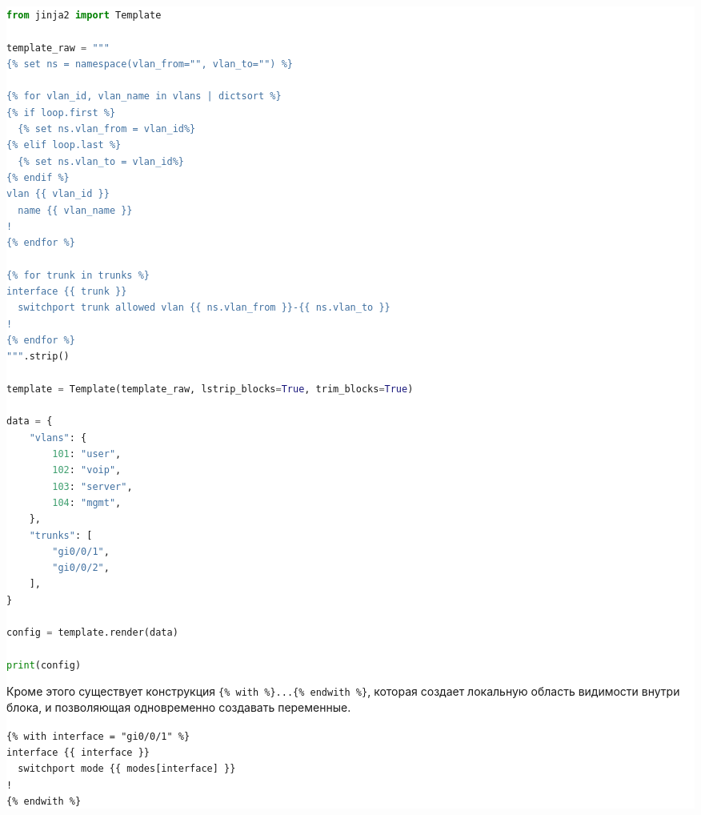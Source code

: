 ```python
from jinja2 import Template

template_raw = """
{% set ns = namespace(vlan_from="", vlan_to="") %}

{% for vlan_id, vlan_name in vlans | dictsort %}
{% if loop.first %}
  {% set ns.vlan_from = vlan_id%}
{% elif loop.last %}
  {% set ns.vlan_to = vlan_id%}
{% endif %}
vlan {{ vlan_id }}
  name {{ vlan_name }}
!
{% endfor %}

{% for trunk in trunks %}
interface {{ trunk }}
  switchport trunk allowed vlan {{ ns.vlan_from }}-{{ ns.vlan_to }}
!
{% endfor %}
""".strip()

template = Template(template_raw, lstrip_blocks=True, trim_blocks=True)

data = {
    "vlans": {
        101: "user",
        102: "voip",
        103: "server",
        104: "mgmt",
    },
    "trunks": [
        "gi0/0/1",
        "gi0/0/2",
    ],
}

config = template.render(data)

print(config)
```

Кроме этого существует конструкция `{% with %}...{% endwith %}`, которая создает локальную область видимости внутри блока, и позволяющая одновременно создавать переменные.

```jinja
{% with interface = "gi0/0/1" %}
interface {{ interface }}
  switchport mode {{ modes[interface] }}
!
{% endwith %}
```
